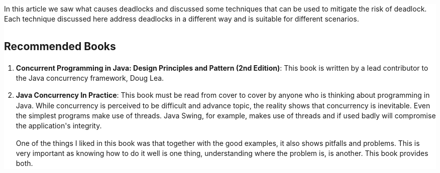 In this article we saw what causes deadlocks and discussed some techniques that can be used to mitigate the risk of deadlock.  Each technique discussed here address deadlocks in a different way and is suitable for different scenarios.

## Recommended Books

1. **Concurrent Programming in Java: Design Principles and Pattern (2nd Edition)**:  This book is written by a lead contributor to the Java concurrency framework, Doug Lea.
1. **Java Concurrency In Practice**:  This book must be read from cover to cover by anyone who is thinking about programming in Java.  While concurrency is perceived to be difficult and advance topic, the reality shows that concurrency is inevitable. Even the simplest programs make use of threads.  Java Swing, for example, makes use of threads and if used badly will compromise the application's integrity.

    One of the things I liked in this book was that together with the good examples, it also shows pitfalls and problems. This is very important as knowing how to do it well is one thing, understanding where the problem is, is another. This book provides both.
